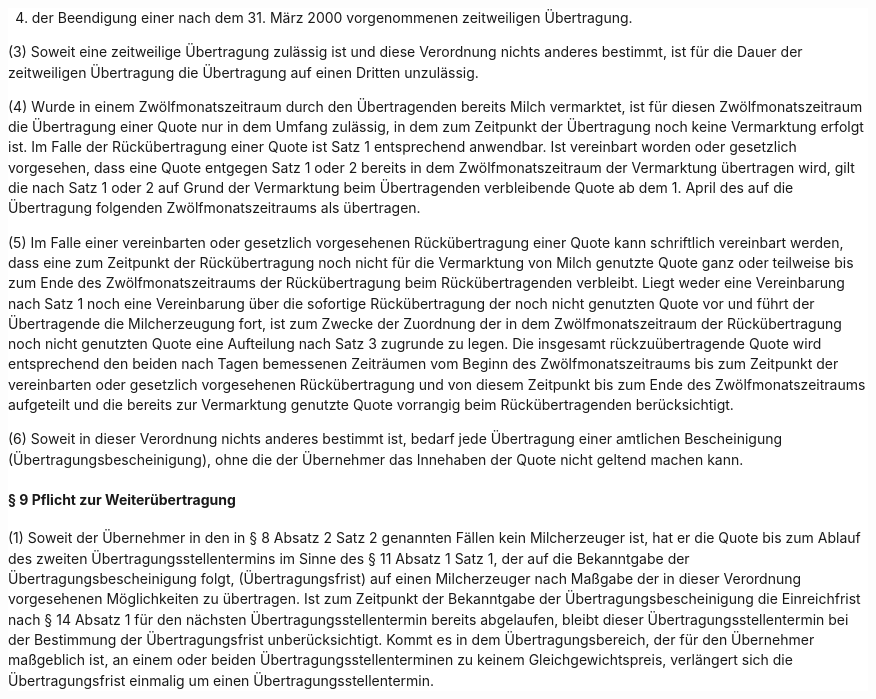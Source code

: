 
4.  der Beendigung einer nach dem 31. März 2000 vorgenommenen zeitweiligen
    Übertragung.




(3) Soweit eine zeitweilige Übertragung zulässig ist und diese
Verordnung nichts anderes bestimmt, ist für die Dauer der zeitweiligen
Übertragung die Übertragung auf einen Dritten unzulässig.

(4) Wurde in einem Zwölfmonatszeitraum durch den Übertragenden bereits
Milch vermarktet, ist für diesen Zwölfmonatszeitraum die Übertragung
einer Quote nur in dem Umfang zulässig, in dem zum Zeitpunkt der
Übertragung noch keine Vermarktung erfolgt ist. Im Falle der
Rückübertragung einer Quote ist Satz 1 entsprechend anwendbar. Ist
vereinbart worden oder gesetzlich vorgesehen, dass eine Quote entgegen
Satz 1 oder 2 bereits in dem Zwölfmonatszeitraum der Vermarktung
übertragen wird, gilt die nach Satz 1 oder 2 auf Grund der Vermarktung
beim Übertragenden verbleibende Quote ab dem 1. April des auf die
Übertragung folgenden Zwölfmonatszeitraums als übertragen.

(5) Im Falle einer vereinbarten oder gesetzlich vorgesehenen
Rückübertragung einer Quote kann schriftlich vereinbart werden, dass
eine zum Zeitpunkt der Rückübertragung noch nicht für die Vermarktung
von Milch genutzte Quote ganz oder teilweise bis zum Ende des
Zwölfmonatszeitraums der Rückübertragung beim Rückübertragenden
verbleibt. Liegt weder eine Vereinbarung nach Satz 1 noch eine
Vereinbarung über die sofortige Rückübertragung der noch nicht
genutzten Quote vor und führt der Übertragende die Milcherzeugung
fort, ist zum Zwecke der Zuordnung der in dem Zwölfmonatszeitraum der
Rückübertragung noch nicht genutzten Quote eine Aufteilung nach Satz 3
zugrunde zu legen. Die insgesamt rückzuübertragende Quote wird
entsprechend den beiden nach Tagen bemessenen Zeiträumen vom Beginn
des Zwölfmonatszeitraums bis zum Zeitpunkt der vereinbarten oder
gesetzlich vorgesehenen Rückübertragung und von diesem Zeitpunkt bis
zum Ende des Zwölfmonatszeitraums aufgeteilt und die bereits zur
Vermarktung genutzte Quote vorrangig beim Rückübertragenden
berücksichtigt.

(6) Soweit in dieser Verordnung nichts anderes bestimmt ist, bedarf
jede Übertragung einer amtlichen Bescheinigung
(Übertragungsbescheinigung), ohne die der Übernehmer das Innehaben der
Quote nicht geltend machen kann.


#### § 9 Pflicht zur Weiterübertragung

(1) Soweit der Übernehmer in den in § 8 Absatz 2 Satz 2 genannten
Fällen kein Milcherzeuger ist, hat er die Quote bis zum Ablauf des
zweiten Übertragungsstellentermins im Sinne des § 11 Absatz 1 Satz 1,
der auf die Bekanntgabe der Übertragungsbescheinigung folgt,
(Übertragungsfrist) auf einen Milcherzeuger nach Maßgabe der in dieser
Verordnung vorgesehenen Möglichkeiten zu übertragen. Ist zum Zeitpunkt
der Bekanntgabe der Übertragungsbescheinigung die Einreichfrist nach §
14 Absatz 1 für den nächsten Übertragungsstellentermin bereits
abgelaufen, bleibt dieser Übertragungsstellentermin bei der Bestimmung
der Übertragungsfrist unberücksichtigt. Kommt es in dem
Übertragungsbereich, der für den Übernehmer maßgeblich ist, an einem
oder beiden Übertragungsstellenterminen zu keinem Gleichgewichtspreis,
verlängert sich die Übertragungsfrist einmalig um einen
Übertragungsstellentermin.
